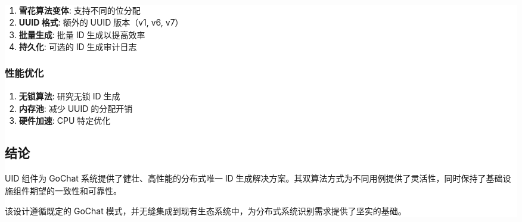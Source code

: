 1. **雪花算法变体**: 支持不同的位分配
2. **UUID 格式**: 额外的 UUID 版本（v1, v6, v7）
3. **批量生成**: 批量 ID 生成以提高效率
4. **持久化**: 可选的 ID 生成审计日志

### 性能优化

1. **无锁算法**: 研究无锁 ID 生成
2. **内存池**: 减少 UUID 的分配开销
3. **硬件加速**: CPU 特定优化

## 结论

UID 组件为 GoChat 系统提供了健壮、高性能的分布式唯一 ID 生成解决方案。其双算法方式为不同用例提供了灵活性，同时保持了基础设施组件期望的一致性和可靠性。

该设计遵循既定的 GoChat 模式，并无缝集成到现有生态系统中，为分布式系统识别需求提供了坚实的基础。